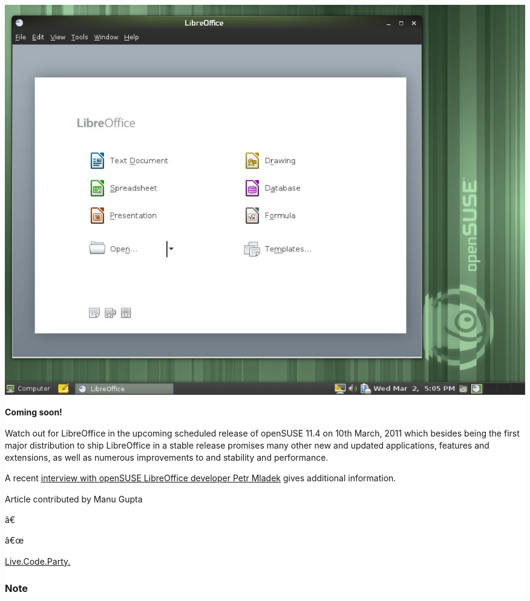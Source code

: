 ![](/wp-content/uploads/2011/03/11.4-screenshot-libreoffice-start.jpg)

**Coming soon!**

Watch out for LibreOffice in the upcoming scheduled release of openSUSE 11.4 on 10th
      March, 2011 which besides being the first major distribution to ship LibreOffice in a stable
      release promises many other new and updated applications, features and extensions, as well as
      numerous improvements to and stability and performance.

A recent [interview with openSUSE LibreOffice developer Petr Mladek](http://sysbytes.wordpress.com/2011/03/07/an-interview-with-petr-mladek-libre-office-developer/) gives additional
      information.

Article contributed by Manu Gupta

â€

â€œ

[Live.Code.Party.](http://news.opensuse.org/2011/03/07/live-code-party/)

### Note
